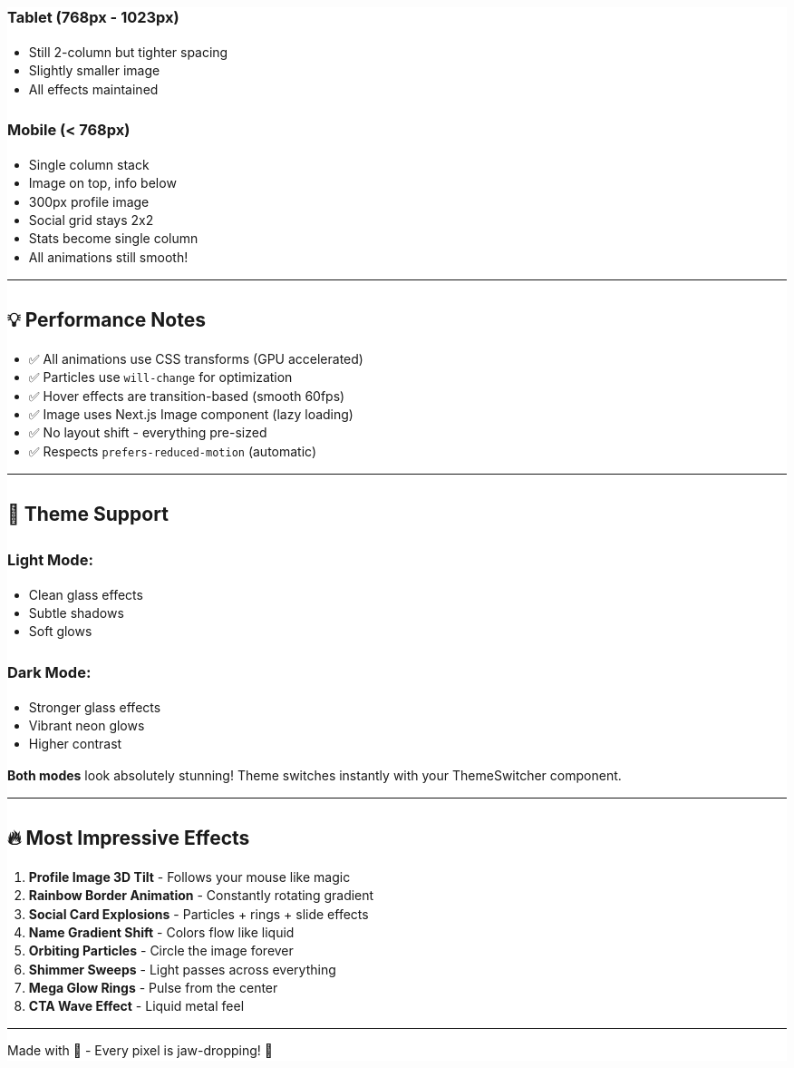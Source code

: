 ### Tablet (768px - 1023px)
- Still 2-column but tighter spacing
- Slightly smaller image
- All effects maintained

### Mobile (< 768px)
- Single column stack
- Image on top, info below
- 300px profile image
- Social grid stays 2x2
- Stats become single column
- All animations still smooth!

---

## 💡 Performance Notes

- ✅ All animations use CSS transforms (GPU accelerated)
- ✅ Particles use `will-change` for optimization
- ✅ Hover effects are transition-based (smooth 60fps)
- ✅ Image uses Next.js Image component (lazy loading)
- ✅ No layout shift - everything pre-sized
- ✅ Respects `prefers-reduced-motion` (automatic)

---

## 🎨 Theme Support

### Light Mode:
- Clean glass effects
- Subtle shadows
- Soft glows

### Dark Mode:
- Stronger glass effects
- Vibrant neon glows
- Higher contrast

**Both modes** look absolutely stunning! Theme switches instantly with your ThemeSwitcher component.

---

## 🔥 Most Impressive Effects

1. **Profile Image 3D Tilt** - Follows your mouse like magic
2. **Rainbow Border Animation** - Constantly rotating gradient
3. **Social Card Explosions** - Particles + rings + slide effects
4. **Name Gradient Shift** - Colors flow like liquid
5. **Orbiting Particles** - Circle the image forever
6. **Shimmer Sweeps** - Light passes across everything
7. **Mega Glow Rings** - Pulse from the center
8. **CTA Wave Effect** - Liquid metal feel

---

Made with 💜 - Every pixel is jaw-dropping! 🚀
